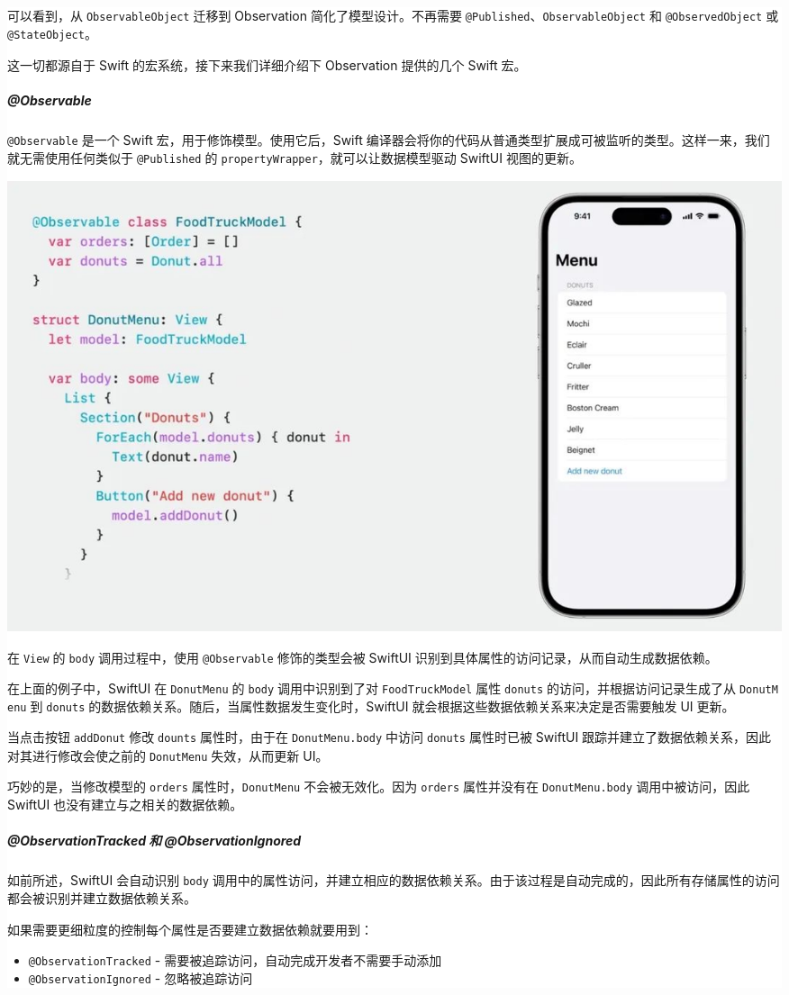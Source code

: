 可以看到，从 `ObservableObject` 迁移到 Observation 简化了模型设计。不再需要 `@Published`、`ObservableObject` 和 `@ObservedObject` 或 `@StateObject`。

这一切都源自于 Swift 的宏系统，接下来我们详细介绍下 Observation 提供的几个 Swift 宏。

##### @Observable

`@Observable` 是一个 Swift 宏，用于修饰模型。使用它后，Swift 编译器会将你的代码从普通类型扩展成可被监听的类型。这样一来，我们就无需使用任何类似于 `@Published` 的 `propertyWrapper`，就可以让数据模型驱动 SwiftUI 视图的更新。

![Observable1](./Observable1.jpg)

在 `View` 的 `body` 调用过程中，使用 `@Observable` 修饰的类型会被 SwiftUI 识别到具体属性的访问记录，从而自动生成数据依赖。

在上面的例子中，SwiftUI 在 `DonutMenu` 的 `body` 调用中识别到了对 `FoodTruckModel` 属性 `donuts` 的访问，并根据访问记录生成了从 `DonutMenu` 到 `donuts` 的数据依赖关系。随后，当属性数据发生变化时，SwiftUI 就会根据这些数据依赖关系来决定是否需要触发 UI 更新。

当点击按钮 `addDonut` 修改 `dounts` 属性时，由于在 `DonutMenu.body` 中访问 `donuts` 属性时已被 SwiftUI 跟踪并建立了数据依赖关系，因此对其进行修改会使之前的 `DonutMenu` 失效，从而更新 UI。

巧妙的是，当修改模型的 `orders` 属性时，`DonutMenu` 不会被无效化。因为 `orders` 属性并没有在 `DonutMenu.body` 调用中被访问，因此 SwiftUI 也没有建立与之相关的数据依赖。

##### @ObservationTracked 和 @ObservationIgnored

如前所述，SwiftUI 会自动识别 `body` 调用中的属性访问，并建立相应的数据依赖关系。由于该过程是自动完成的，因此所有存储属性的访问都会被识别并建立数据依赖关系。

如果需要更细粒度的控制每个属性是否要建立数据依赖就要用到：

* `@ObservationTracked` - 需要被追踪访问，自动完成开发者不需要手动添加
* `@ObservationIgnored` - 忽略被追踪访问
